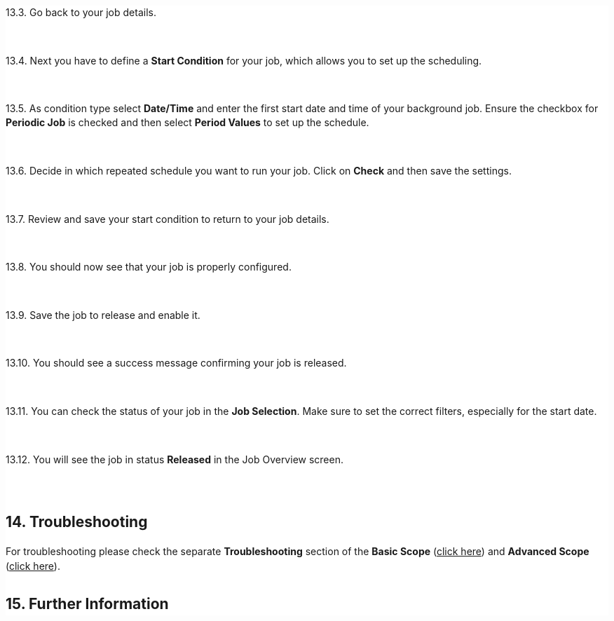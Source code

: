 13.3. Go back to your job details.

![<img src="./images/S4_Job03.png" width="500" />](./images/S4_Job03.png?raw=true)

13.4. Next you have to define a **Start Condition** for your job, which allows you to set up the scheduling. 

![<img src="./images/S4_Job04.png" width="500" />](./images/S4_Job04.png?raw=true)

13.5. As condition type select **Date/Time** and enter the first start date and time of your background job. Ensure the checkbox for **Periodic Job** is checked and then select **Period Values** to set up the schedule. 

![<img src="./images/S4_Job05.png" width="400" />](./images/S4_Job05.png?raw=true)

13.6. Decide in which repeated schedule you want to run your job. Click on **Check** and then save the settings. 

![<img src="./images/S4_Job06.png" width="300" />](./images/S4_Job06.png?raw=true)

13.7. Review and save your start condition to return to your job details. 

![<img src="./images/S4_Job07.png" width="300" />](./images/S4_Job07.png?raw=true)

13.8. You should now see that your job is properly configured. 

![<img src="./images/S4_Job08.png" width="300" />](./images/S4_Job08.png?raw=true)

13.9. Save the job to release and enable it.

![<img src="./images/S4_Job09.png" width="300" />](./images/S4_Job09.png?raw=true)

13.10. You should see a success message confirming your job is released. 

![<img src="./images/S4_Job10.png" width="300" />](./images/S4_Job10.png?raw=true)

13.11. You can check the status of your job in the **Job Selection**. Make sure to set the correct filters, especially for the start date. 

![<img src="./images/S4_Job11.png" width="300" />](./images/S4_Job11.png?raw=true)

13.12. You will see the job in status **Released** in the Job Overview screen. 

![<img src="./images/S4_Job12.png" width="400" />](./images/S4_Job12.png?raw=true)


## 14. Troubleshooting

For troubleshooting please check the separate **Troubleshooting** section of the **Basic Scope** ([click here](../../2-basic/10-troubleshooting/README.md)) and **Advanced Scope** ([click here](../9-troubleshooting/README.md)).


## 15. Further Information
